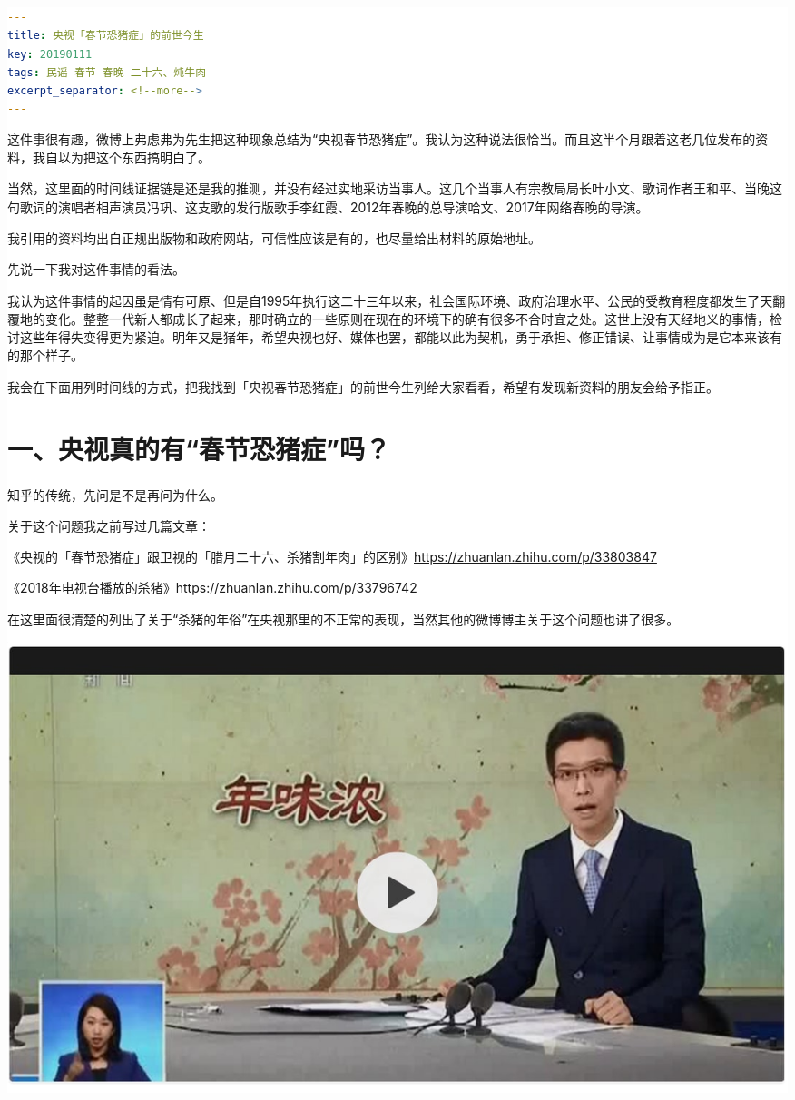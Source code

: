 ```yaml
---
title: 央视「春节恐猪症」的前世今生
key: 20190111
tags: 民谣 春节 春晚 二十六、炖牛肉
excerpt_separator: <!--more-->
---
```


这件事很有趣，微博上弗虑弗为先生把这种现象总结为“央视春节恐猪症”。我认为这种说法很恰当。而且这半个月跟着这老几位发布的资料，我自以为把这个东西搞明白了。

当然，这里面的时间线证据链是还是我的推测，并没有经过实地采访当事人。这几个当事人有宗教局局长叶小文、歌词作者王和平、当晚这句歌词的演唱者相声演员冯巩、这支歌的发行版歌手李红霞、2012年春晚的总导演哈文、2017年网络春晚的导演。

我引用的资料均出自正规出版物和政府网站，可信性应该是有的，也尽量给出材料的原始地址。

先说一下我对这件事情的看法。

我认为这件事情的起因虽是情有可原、但是自1995年执行这二十三年以来，社会国际环境、政府治理水平、公民的受教育程度都发生了天翻覆地的变化。整整一代新人都成长了起来，那时确立的一些原则在现在的环境下的确有很多不合时宜之处。这世上没有天经地义的事情，检讨这些年得失变得更为紧迫。明年又是猪年，希望央视也好、媒体也罢，都能以此为契机，勇于承担、修正错误、让事情成为是它本来该有的那个样子。



我会在下面用列时间线的方式，把我找到「央视春节恐猪症」的前世今生列给大家看看，希望有发现新资料的朋友会给予指正。



# 一、央视真的有“春节恐猪症”吗？



知乎的传统，先问是不是再问为什么。

关于这个问题我之前写过几篇文章：

《央视的「春节恐猪症」跟卫视的「腊月二十六、杀猪割年肉」的区别》https://zhuanlan.zhihu.com/p/33803847

《2018年电视台播放的杀猪》https://zhuanlan.zhihu.com/p/33796742

在这里面很清楚的列出了关于“杀猪的年俗”在央视那里的不正常的表现，当然其他的微博博主关于这个问题也讲了很多。

![20190111_114146_097](/assets/images/20190111_114146_097.jpg)
